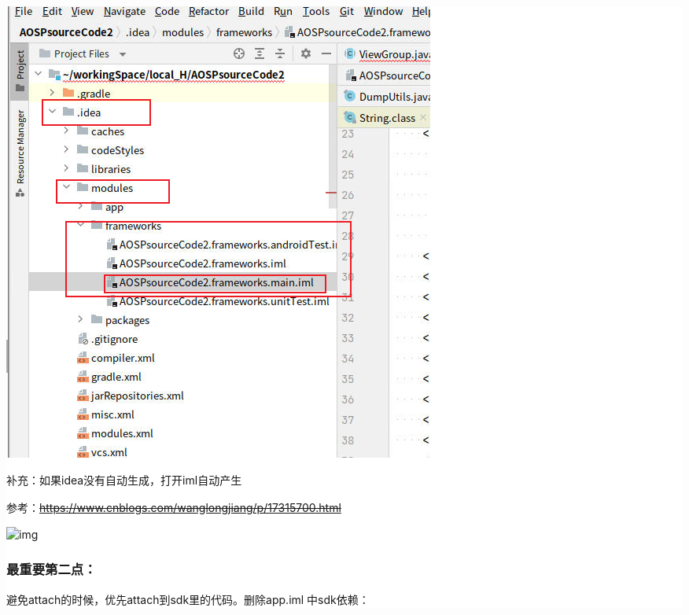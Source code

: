 ![image-20230105205524941](debugSkills.assets/image-20230105205524941.png)

补充：如果idea没有自动生成，打开iml自动产生

参考：~~https://www.cnblogs.com/wanglongjiang/p/17315700.html~~

![img](https://img2023.cnblogs.com/blog/3068292/202304/3068292-20230413152458621-1977143471.png)



### 最重要第二点：

避免attach的时候，优先attach到sdk里的代码。删除app.iml  中sdk依赖：
